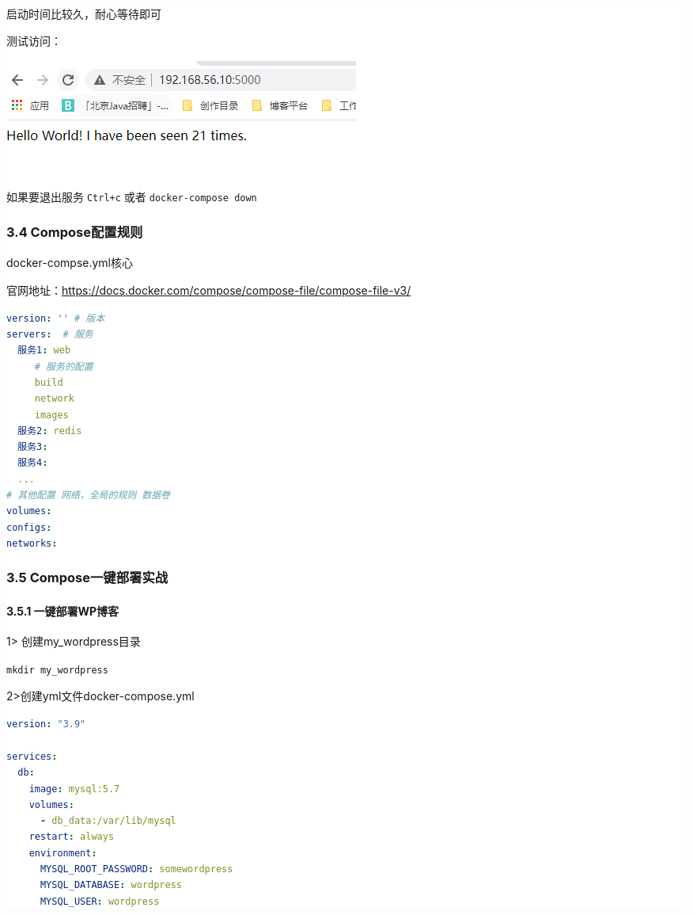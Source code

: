 启动时间比较久，耐心等待即可

测试访问：

![image-20211020161954517](img\image-20211020161954517.png)

如果要退出服务 `Ctrl+c` 或者 `docker-compose down` 





### 3.4 Compose配置规则

docker-compse.yml核心

官网地址：https://docs.docker.com/compose/compose-file/compose-file-v3/

```yml
version: '' # 版本
servers:  # 服务
  服务1: web
     # 服务的配置
     build
     network
     images
  服务2: redis
  服务3:
  服务4:
  ...
# 其他配置 网络，全局的规则 数据卷
volumes:
configs:
networks:
```



### 3.5 Compose一键部署实战

#### 3.5.1 一键部署WP博客

1> 创建my_wordpress目录

```shell
mkdir my_wordpress
```

2>创建yml文件docker-compose.yml

```yml
version: "3.9"
    
services:
  db:
    image: mysql:5.7
    volumes:
      - db_data:/var/lib/mysql
    restart: always
    environment:
      MYSQL_ROOT_PASSWORD: somewordpress
      MYSQL_DATABASE: wordpress
      MYSQL_USER: wordpress
```